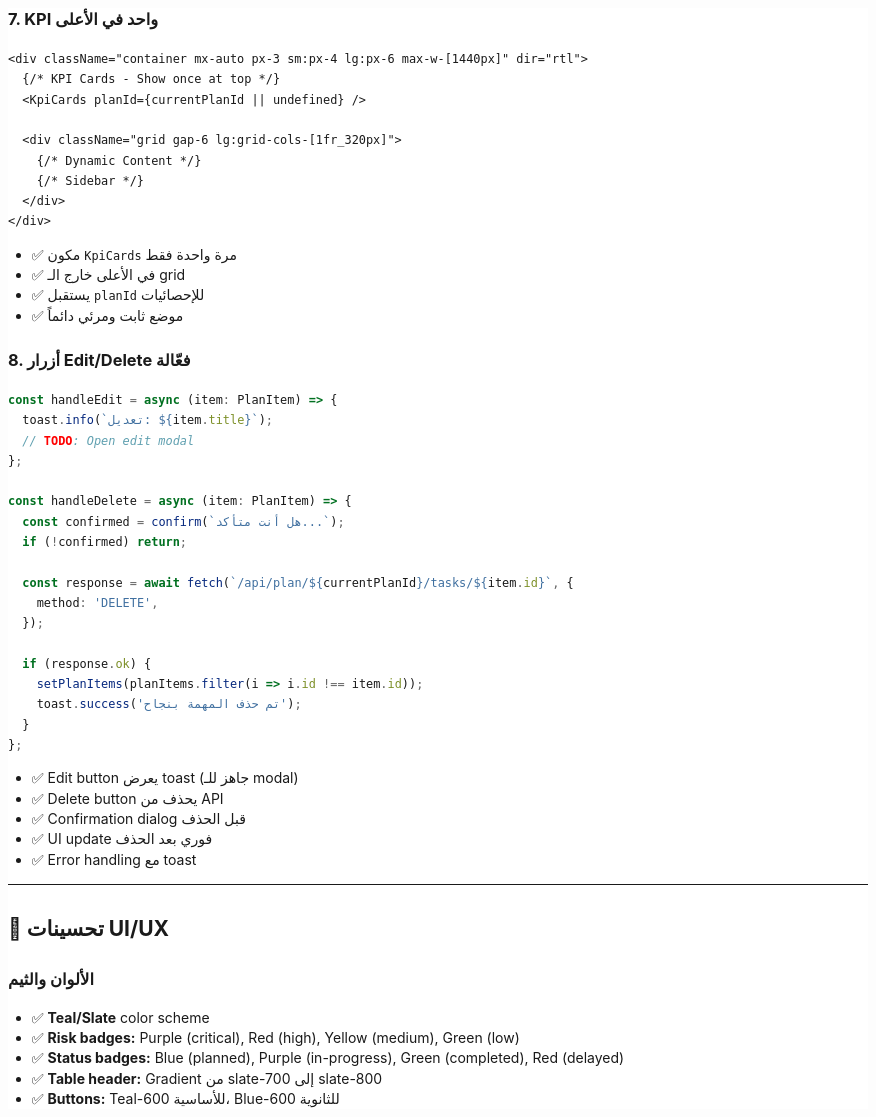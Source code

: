 ### 7. KPI واحد في الأعلى
```tsx
<div className="container mx-auto px-3 sm:px-4 lg:px-6 max-w-[1440px]" dir="rtl">
  {/* KPI Cards - Show once at top */}
  <KpiCards planId={currentPlanId || undefined} />
  
  <div className="grid gap-6 lg:grid-cols-[1fr_320px]">
    {/* Dynamic Content */}
    {/* Sidebar */}
  </div>
</div>
```
- ✅ مكون `KpiCards` مرة واحدة فقط
- ✅ في الأعلى خارج الـ grid
- ✅ يستقبل `planId` للإحصائيات
- ✅ موضع ثابت ومرئي دائماً

### 8. أزرار Edit/Delete فعّالة
```typescript
const handleEdit = async (item: PlanItem) => {
  toast.info(`تعديل: ${item.title}`);
  // TODO: Open edit modal
};

const handleDelete = async (item: PlanItem) => {
  const confirmed = confirm(`هل أنت متأكد...`);
  if (!confirmed) return;

  const response = await fetch(`/api/plan/${currentPlanId}/tasks/${item.id}`, {
    method: 'DELETE',
  });

  if (response.ok) {
    setPlanItems(planItems.filter(i => i.id !== item.id));
    toast.success('تم حذف المهمة بنجاح');
  }
};
```
- ✅ Edit button يعرض toast (جاهز للـ modal)
- ✅ Delete button يحذف من API
- ✅ Confirmation dialog قبل الحذف
- ✅ UI update فوري بعد الحذف
- ✅ Error handling مع toast

---

## 🎨 تحسينات UI/UX

### الألوان والثيم
- ✅ **Teal/Slate** color scheme
- ✅ **Risk badges:** Purple (critical), Red (high), Yellow (medium), Green (low)
- ✅ **Status badges:** Blue (planned), Purple (in-progress), Green (completed), Red (delayed)
- ✅ **Table header:** Gradient من slate-700 إلى slate-800
- ✅ **Buttons:** Teal-600 للأساسية، Blue-600 للثانوية
